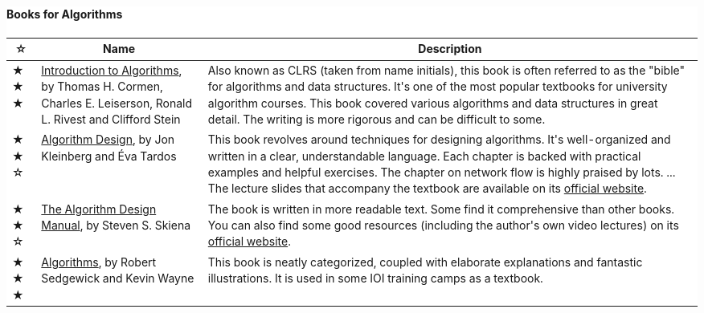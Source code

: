 </table>

<h4>
<a id="books-for-algorithms" class="anchor" href="#books-for-algorithms" aria-hidden="true"><span aria-hidden="true" class="octicon octicon-link"></span></a>Books for Algorithms</h4>

<table>
<thead>
<tr>
<th>☆</th>
<th>Name</th>
<th>Description</th>
</tr>
</thead>
<tbody>
<tr>
<td>★★★</td>
<td>
<a href="https://mitpress.mit.edu/books/introduction-algorithms">Introduction to Algorithms</a>, by Thomas H. Cormen, Charles E. Leiserson, Ronald L. Rivest and Clifford Stein</td>
<td>Also known as CLRS (taken from name initials), this book is often referred to as the "bible" for algorithms and data structures. It's one of the most popular textbooks for university algorithm courses. This book covered various algorithms and data structures in great detail. The writing is more rigorous and can be difficult to some.</td>
</tr>
<tr>
<td>★★☆</td>
<td>
<a href="http://amzn.to/VjhioK">Algorithm Design</a>, by Jon Kleinberg and Éva Tardos</td>
<td>This book revolves around techniques for designing algorithms. It's well-organized and written in a clear, understandable language. Each chapter is backed with practical examples and helpful exercises. The chapter on network flow is highly praised by lots. ... The lecture slides that accompany the textbook are available on its <a href="http://www.cs.princeton.edu/%7Ewayne/kleinberg-tardos/">official website</a>.</td>
</tr>
<tr>
<td>★★☆</td>
<td>
<a href="https://www.amazon.com/Algorithm-Design-Manual-Steven-Skiena/dp/1848000693">The Algorithm Design Manual</a>, by Steven S. Skiena</td>
<td>The book is written in more readable text. Some find it comprehensive than other books. You can also find some good resources (including the author's own video lectures) on its <a href="http://www.algorist.com">official website</a>.</td>
</tr>
<tr>
<td>★★★</td>
<td>
<a href="https://www.amazon.com/Algorithms-4th-Robert-Sedgewick/dp/032157351X">Algorithms</a>, by Robert Sedgewick and Kevin Wayne</td>
<td>This book is neatly categorized, coupled with elaborate explanations and fantastic illustrations. It is used in some IOI training camps as a textbook.</td>
</tr>
</tbody>
</table>
